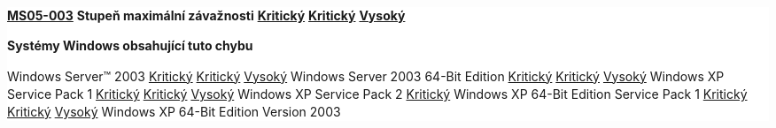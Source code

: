 <td style="border:1px solid black;"><a href="http://technet.microsoft.com/security/bulletin/ms05-003"><strong>MS05-003</strong></a></td>
</tr>  
<tr class="even">
<td style="border:1px solid black;"><strong>Stupeň maximální závažnosti</strong></td>
<td style="border:1px solid black;"><a href="http://go.microsoft.com/fwlink/?linkid=21140"><strong>Kritický</strong></a></td>
<td style="border:1px solid black;"><a href="http://go.microsoft.com/fwlink/?linkid=21140"><strong>Kritický</strong></a></td>
<td style="border:1px solid black;"><a href="http://go.microsoft.com/fwlink/?linkid=21140"><strong>Vysoký</strong></a></td>
</tr>  
<tr class="odd">
<td style="border:1px solid black;"><p><strong>Systémy Windows obsahující tuto chybu</strong></p></td>
<td style="border:1px solid black;"></td>
<td style="border:1px solid black;"></td>
<td style="border:1px solid black;"></td>
</tr>  
<tr class="even">
<td style="border:1px solid black;">Windows Server™ 2003</td>
<td style="border:1px solid black;"><a href="http://www.microsoft.com/downloads/details.aspx?familyid=23e619fe-f6db-4666-a247-339f55b059cc">Kritický</a></td>
<td style="border:1px solid black;"><a href="http://www.microsoft.com/downloads/details.aspx?familyid=cbccadf6-449a-4d74-937d-4087a6e6c1c2">Kritický</a></td>
<td style="border:1px solid black;"><a href="http://www.microsoft.com/downloads/details.aspx?familyid=50f72dc5-5dd6-4d12-a91c-6815ec8203ef">Vysoký</a></td>
</tr>  
<tr class="odd">
<td style="border:1px solid black;">Windows Server 2003 64-Bit Edition</td>
<td style="border:1px solid black;"><a href="http://www.microsoft.com/downloads/details.aspx?familyid=3b3878c9-57fb-45a9-b5c2-234ad538d6cc">Kritický</a></td>
<td style="border:1px solid black;"><a href="http://www.microsoft.com/downloads/details.aspx?familyid=16a52196-0bd0-4355-9f29-2b26cb0961af">Kritický</a></td>
<td style="border:1px solid black;"><a href="http://www.microsoft.com/downloads/details.aspx?familyid=c3474e75-1fe2-4215-8a8d-a9244ff93419">Vysoký</a></td>
</tr>  
<tr class="even">
<td style="border:1px solid black;">Windows XP Service Pack 1</td>
<td style="border:1px solid black;"><a href="http://www.microsoft.com/downloads/details.aspx?familyid=43201b00-298d-4c0c-a26f-aaedf163feb7">Kritický</a></td>
<td style="border:1px solid black;"><a href="http://www.microsoft.com/downloads/details.aspx?familyid=8850954d-57d9-4d23-9aa1-1ccf6085a057">Kritický</a></td>
<td style="border:1px solid black;"><a href="http://www.microsoft.com/downloads/details.aspx?familyid=fb8a7622-94ab-44e7-85c3-163bac4602e2">Vysoký</a></td>
</tr>  
<tr class="odd">
<td style="border:1px solid black;">Windows XP Service Pack 2</td>
<td style="border:1px solid black;"><a href="http://www.microsoft.com/downloads/details.aspx?familyid=43201b00-298d-4c0c-a26f-aaedf163feb7">Kritický</a></td>
<td style="border:1px solid black;"></td>
<td style="border:1px solid black;"></td>
</tr>  
<tr class="even">
<td style="border:1px solid black;">Windows XP 64-Bit Edition Service Pack 1</td>
<td style="border:1px solid black;"><a href="http://www.microsoft.com/downloads/details.aspx?familyid=1fc58c5f-3a97-4b89-96c3-aaeffce28535">Kritický</a></td>
<td style="border:1px solid black;"><a href="http://www.microsoft.com/downloads/details.aspx?familyid=2325700f-7931-4b0c-a978-bcff469b8061">Kritický</a></td>
<td style="border:1px solid black;"><a href="http://www.microsoft.com/downloads/details.aspx?familyid=30a83f1d-87e9-4720-8316-191ae509f094">Vysoký</a></td>
</tr>  
<tr class="odd">
<td style="border:1px solid black;">Windows XP 64-Bit Edition Version 2003</td>